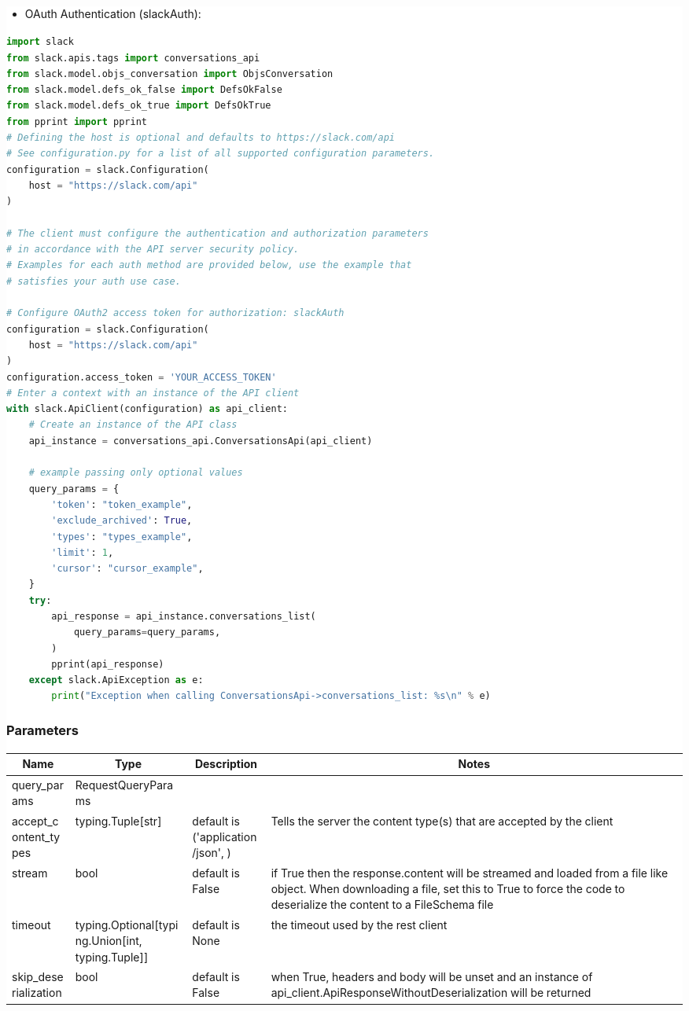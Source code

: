* OAuth Authentication (slackAuth):
```python
import slack
from slack.apis.tags import conversations_api
from slack.model.objs_conversation import ObjsConversation
from slack.model.defs_ok_false import DefsOkFalse
from slack.model.defs_ok_true import DefsOkTrue
from pprint import pprint
# Defining the host is optional and defaults to https://slack.com/api
# See configuration.py for a list of all supported configuration parameters.
configuration = slack.Configuration(
    host = "https://slack.com/api"
)

# The client must configure the authentication and authorization parameters
# in accordance with the API server security policy.
# Examples for each auth method are provided below, use the example that
# satisfies your auth use case.

# Configure OAuth2 access token for authorization: slackAuth
configuration = slack.Configuration(
    host = "https://slack.com/api"
)
configuration.access_token = 'YOUR_ACCESS_TOKEN'
# Enter a context with an instance of the API client
with slack.ApiClient(configuration) as api_client:
    # Create an instance of the API class
    api_instance = conversations_api.ConversationsApi(api_client)

    # example passing only optional values
    query_params = {
        'token': "token_example",
        'exclude_archived': True,
        'types': "types_example",
        'limit': 1,
        'cursor': "cursor_example",
    }
    try:
        api_response = api_instance.conversations_list(
            query_params=query_params,
        )
        pprint(api_response)
    except slack.ApiException as e:
        print("Exception when calling ConversationsApi->conversations_list: %s\n" % e)
```
### Parameters

Name | Type | Description  | Notes
------------- | ------------- | ------------- | -------------
query_params | RequestQueryParams | |
accept_content_types | typing.Tuple[str] | default is ('application/json', ) | Tells the server the content type(s) that are accepted by the client
stream | bool | default is False | if True then the response.content will be streamed and loaded from a file like object. When downloading a file, set this to True to force the code to deserialize the content to a FileSchema file
timeout | typing.Optional[typing.Union[int, typing.Tuple]] | default is None | the timeout used by the rest client
skip_deserialization | bool | default is False | when True, headers and body will be unset and an instance of api_client.ApiResponseWithoutDeserialization will be returned
